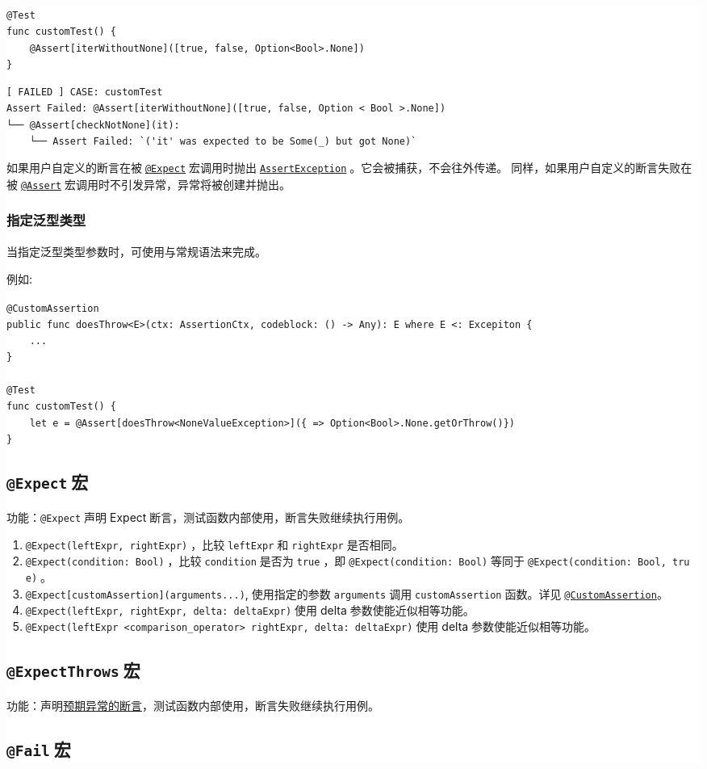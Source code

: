 ```cangjie
@Test
func customTest() {
    @Assert[iterWithoutNone]([true, false, Option<Bool>.None])
}
```

```text
[ FAILED ] CASE: customTest
Assert Failed: @Assert[iterWithoutNone]([true, false, Option < Bool >.None])
└── @Assert[checkNotNone](it):
    └── Assert Failed: `('it' was expected to be Some(_) but got None)`
```

如果用户自定义的断言在被 [`@Expect`](#expect-宏) 宏调用时抛出 [`AssertException`](../../unittest/unittest_package_api/unittest_package_exceptions.md#class-assertexception) 。它会被捕获，不会往外传递。
同样，如果用户自定义的断言失败在被 [`@Assert`](#assert-宏) 宏调用时不引发异常，异常将被创建并抛出。

### 指定泛型类型

当指定泛型类型参数时，可使用与常规语法来完成。

例如:

```cangjie
@CustomAssertion
public func doesThrow<E>(ctx: AssertionCtx, codeblock: () -> Any): E where E <: Excepiton {
    ...
}

@Test
func customTest() {
    let e = @Assert[doesThrow<NoneValueException>]({ => Option<Bool>.None.getOrThrow()})
}
```

## `@Expect` 宏

功能：`@Expect` 声明 Expect 断言，测试函数内部使用，断言失败继续执行用例。

1. `@Expect(leftExpr, rightExpr)` ，比较 `leftExpr` 和 `rightExpr` 是否相同。
2. `@Expect(condition: Bool)` ，比较 `condition` 是否为 `true` ，即 `@Expect(condition: Bool)` 等同于 `@Expect(condition: Bool, true)` 。
3. `@Expect[customAssertion](arguments...)`, 使用指定的参数 `arguments` 调用 `customAssertion` 函数。详见 [`@CustomAssertion`](#customassertion-宏)。
4. `@Expect(leftExpr, rightExpr, delta: deltaExpr)` 使用 delta 参数使能近似相等功能。
5. `@Expect(leftExpr <comparison_operator> rightExpr, delta: deltaExpr)` 使用 delta 参数使能近似相等功能。

## `@ExpectThrows` 宏

功能：声明[预期异常的断言](../../unittest/unittest_samples/unittest_basics.md#预期异常的断言)，测试函数内部使用，断言失败继续执行用例。

## `@Fail` 宏
